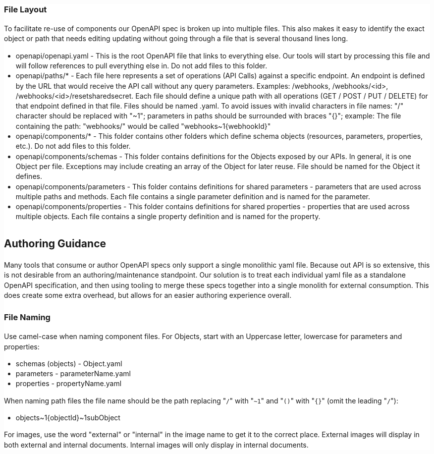 ### File Layout

To facilitate re-use of components our OpenAPI spec is broken up into multiple files. This also makes it easy to identify the exact object or path that needs editing updating without going through a file that is several thousand lines long.

* openapi/openapi.yaml - This is the root OpenAPI file that links to everything else.  Our tools will start by processing this file and will follow references to pull everything else in. Do not add files to this folder.
* openapi/paths/* - Each file here represents a set of operations (API Calls) against a specific endpoint. An endpoint is defined by the URL that would receive the API call without any query parameters. Examples: /webhooks, /webhooks/&lt;id&gt;, /webhooks/&lt;id&gt;/resetsharedsecret. Each file should define a unique path with all operations (GET / POST / PUT / DELETE) for that endpoint defined in that file. Files should be named <path>.yaml. To avoid issues with invalid characters in file names: "/" character should be replaced with "~1"; parameters in paths should be surrounded with braces "{}"; example: The file containing the path: "webhooks/<webhookId>" would be called "webhooks~1{webhookId}"
* openapi/components/* - This folder contains other folders which define schema objects (resources, parameters, properties, etc.). Do not add files to this folder.
* openapi/components/schemas - This folder contains definitions for the Objects exposed by our APIs. In general, it is one Object per file.  Exceptions may include creating an array of the Object for later reuse. File should be named for the Object it defines.
* openapi/components/parameters - This folder contains definitions for shared parameters - parameters that are used across multiple paths and methods. Each file contains a single parameter definition and is named for the parameter.	
* openapi/components/properties - This folder contains definitions for shared properties - properties that are used across multiple objects.  Each file contains a single property definition and is named for the property.

## Authoring Guidance

Many tools that consume or author OpenAPI specs only support a single monolithic yaml file. Because out API is so extensive, this is not desirable from an authoring/maintenance standpoint. Our solution is to treat each individual yaml file as a standalone OpenAPI specification, and then using tooling to merge these specs together into a single monolith for external consumption. This does create some extra overhead, but allows for an easier authoring experience overall.

### File Naming

Use camel-case when naming component files. For Objects, start with an Uppercase letter, lowercase for parameters and properties:

* schemas (objects) - Object.yaml
* parameters - parameterName.yaml
* properties - propertyName.yaml

When naming path files the file name should be the path replacing "`/`" with "`~1`" and "`()`" with  "`{}`" (omit the leading "`/`"):

* objects~1{objectId}~1subObject

For images, use the word "external" or "internal" in the image name to get it to the correct place. External images will display in both external and internal documents. Internal images will only display in internal documents. 
